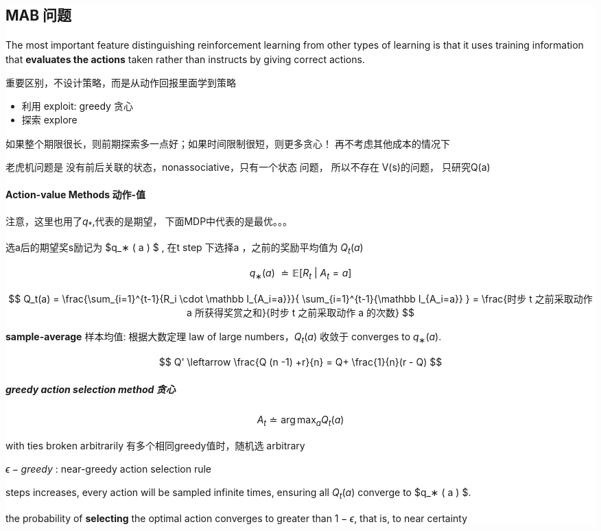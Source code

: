 ## MAB 问题

The most important feature distinguishing reinforcement learning from other types of learning is that it uses training information that **evaluates the actions** taken rather than instructs by giving correct actions.

重要区别，不设计策略，而是从动作回报里面学到策略



- 利用 exploit: greedy 贪心
- 探索 explore  

如果整个期限很长，则前期探索多一点好；如果时间限制很短，则更多贪心！ 再不考虑其他成本的情况下

老虎机问题是 没有前后关联的状态，nonassociative，只有一个状态 问题， 所以不存在 V(s)的问题， 只研究Q(a)



#### Action-value Methods 动作-值

注意，这里也用了$q_*$,代表的是期望， 下面MDP中代表的是最优。。。 

选a后的期望奖s励记为 $q_∗ ( a ) $ ,  在t step 下选择a ，之前的奖励平均值为 $Q_t(a)$ 

$$
q_∗ ( a ) \  \doteq \mathbb E [ R_t \ | \  A_t = a ]
$$

$$
Q_t(a) = \frac{\sum_{i=1}^{t-1}{R_i \cdot   \mathbb I_{A_i=a}}}{ \sum_{i=1}^{t-1}{\mathbb I_{A_i=a}}  } = \frac{时步 t 之前采取动作 a 所获得奖赏之和}{时步 t 之前采取动作 a 的次数}
$$



**sample-average** 样本均值: 根据大数定理 law of large numbers，$Q_t(a)$ 收敛于 converges to  $q_∗(a)$.

$$
Q' \leftarrow   \frac{Q (n -1) +r}{n} = Q+ \frac{1}{n}(r - Q)
$$




##### greedy action selection method 贪心

$$
A_t \doteq \arg\max_a Q_t(a)
$$

with ties broken arbitrarily 有多个相同greedy值时，随机选  arbitrary



$\epsilon-greedy$  : near-greedy action selection rule

steps increases, every action will be sampled   infinite  times,  ensuring  all $Q_t(a)$ converge to $q_∗ ( a ) $.

the probability of **selecting** the optimal action converges to greater than $1-\epsilon$, that is, to near certainty


[^_^]: 棋感， 手感， 路感。。。